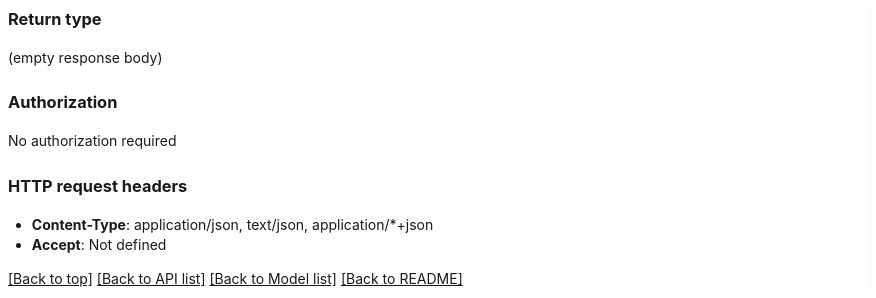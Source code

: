 ### Return type

 (empty response body)

### Authorization

No authorization required

### HTTP request headers

- **Content-Type**: application/json, text/json, application/*+json
- **Accept**: Not defined

[[Back to top]](#) [[Back to API list]](../README.md#documentation-for-api-endpoints) [[Back to Model list]](../README.md#documentation-for-models) [[Back to README]](../README.md)

